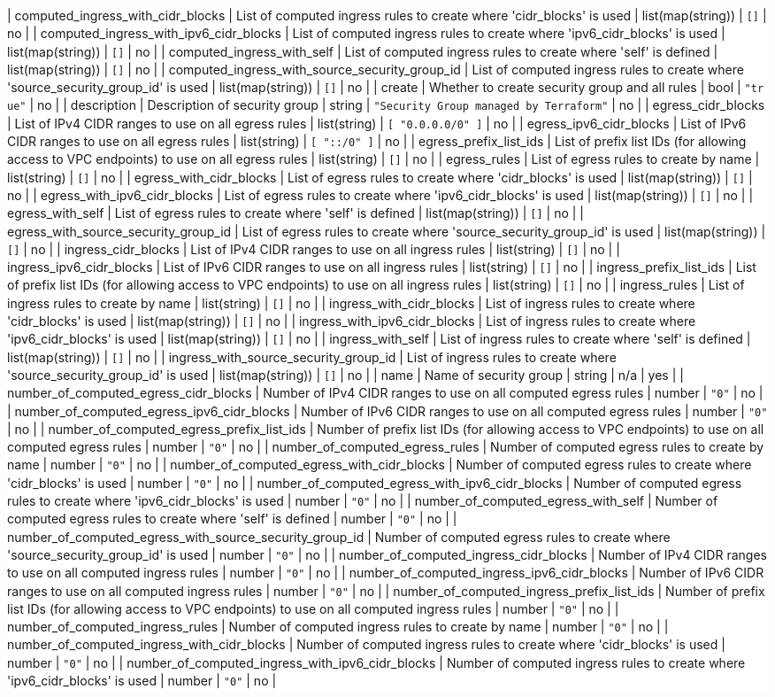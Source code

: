 | computed\_ingress\_with\_cidr\_blocks | List of computed ingress rules to create where 'cidr\_blocks' is used | list(map(string)) | `[]` | no |
| computed\_ingress\_with\_ipv6\_cidr\_blocks | List of computed ingress rules to create where 'ipv6\_cidr\_blocks' is used | list(map(string)) | `[]` | no |
| computed\_ingress\_with\_self | List of computed ingress rules to create where 'self' is defined | list(map(string)) | `[]` | no |
| computed\_ingress\_with\_source\_security\_group\_id | List of computed ingress rules to create where 'source\_security\_group\_id' is used | list(map(string)) | `[]` | no |
| create | Whether to create security group and all rules | bool | `"true"` | no |
| description | Description of security group | string | `"Security Group managed by Terraform"` | no |
| egress\_cidr\_blocks | List of IPv4 CIDR ranges to use on all egress rules | list(string) | `[ "0.0.0.0/0" ]` | no |
| egress\_ipv6\_cidr\_blocks | List of IPv6 CIDR ranges to use on all egress rules | list(string) | `[ "::/0" ]` | no |
| egress\_prefix\_list\_ids | List of prefix list IDs \(for allowing access to VPC endpoints\) to use on all egress rules | list(string) | `[]` | no |
| egress\_rules | List of egress rules to create by name | list(string) | `[]` | no |
| egress\_with\_cidr\_blocks | List of egress rules to create where 'cidr\_blocks' is used | list(map(string)) | `[]` | no |
| egress\_with\_ipv6\_cidr\_blocks | List of egress rules to create where 'ipv6\_cidr\_blocks' is used | list(map(string)) | `[]` | no |
| egress\_with\_self | List of egress rules to create where 'self' is defined | list(map(string)) | `[]` | no |
| egress\_with\_source\_security\_group\_id | List of egress rules to create where 'source\_security\_group\_id' is used | list(map(string)) | `[]` | no |
| ingress\_cidr\_blocks | List of IPv4 CIDR ranges to use on all ingress rules | list(string) | `[]` | no |
| ingress\_ipv6\_cidr\_blocks | List of IPv6 CIDR ranges to use on all ingress rules | list(string) | `[]` | no |
| ingress\_prefix\_list\_ids | List of prefix list IDs \(for allowing access to VPC endpoints\) to use on all ingress rules | list(string) | `[]` | no |
| ingress\_rules | List of ingress rules to create by name | list(string) | `[]` | no |
| ingress\_with\_cidr\_blocks | List of ingress rules to create where 'cidr\_blocks' is used | list(map(string)) | `[]` | no |
| ingress\_with\_ipv6\_cidr\_blocks | List of ingress rules to create where 'ipv6\_cidr\_blocks' is used | list(map(string)) | `[]` | no |
| ingress\_with\_self | List of ingress rules to create where 'self' is defined | list(map(string)) | `[]` | no |
| ingress\_with\_source\_security\_group\_id | List of ingress rules to create where 'source\_security\_group\_id' is used | list(map(string)) | `[]` | no |
| name | Name of security group | string | n/a | yes |
| number\_of\_computed\_egress\_cidr\_blocks | Number of IPv4 CIDR ranges to use on all computed egress rules | number | `"0"` | no |
| number\_of\_computed\_egress\_ipv6\_cidr\_blocks | Number of IPv6 CIDR ranges to use on all computed egress rules | number | `"0"` | no |
| number\_of\_computed\_egress\_prefix\_list\_ids | Number of prefix list IDs \(for allowing access to VPC endpoints\) to use on all computed egress rules | number | `"0"` | no |
| number\_of\_computed\_egress\_rules | Number of computed egress rules to create by name | number | `"0"` | no |
| number\_of\_computed\_egress\_with\_cidr\_blocks | Number of computed egress rules to create where 'cidr\_blocks' is used | number | `"0"` | no |
| number\_of\_computed\_egress\_with\_ipv6\_cidr\_blocks | Number of computed egress rules to create where 'ipv6\_cidr\_blocks' is used | number | `"0"` | no |
| number\_of\_computed\_egress\_with\_self | Number of computed egress rules to create where 'self' is defined | number | `"0"` | no |
| number\_of\_computed\_egress\_with\_source\_security\_group\_id | Number of computed egress rules to create where 'source\_security\_group\_id' is used | number | `"0"` | no |
| number\_of\_computed\_ingress\_cidr\_blocks | Number of IPv4 CIDR ranges to use on all computed ingress rules | number | `"0"` | no |
| number\_of\_computed\_ingress\_ipv6\_cidr\_blocks | Number of IPv6 CIDR ranges to use on all computed ingress rules | number | `"0"` | no |
| number\_of\_computed\_ingress\_prefix\_list\_ids | Number of prefix list IDs \(for allowing access to VPC endpoints\) to use on all computed ingress rules | number | `"0"` | no |
| number\_of\_computed\_ingress\_rules | Number of computed ingress rules to create by name | number | `"0"` | no |
| number\_of\_computed\_ingress\_with\_cidr\_blocks | Number of computed ingress rules to create where 'cidr\_blocks' is used | number | `"0"` | no |
| number\_of\_computed\_ingress\_with\_ipv6\_cidr\_blocks | Number of computed ingress rules to create where 'ipv6\_cidr\_blocks' is used | number | `"0"` | no |